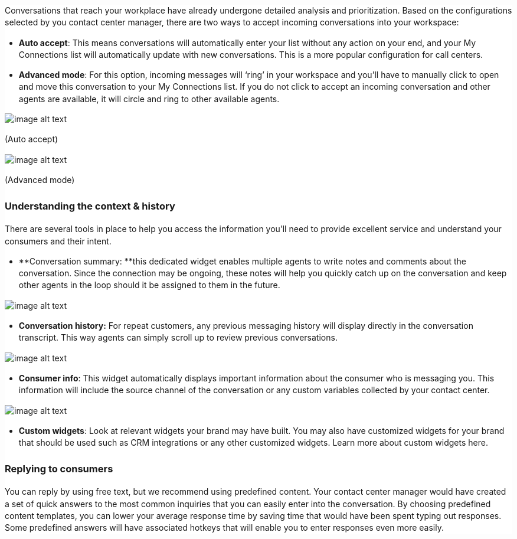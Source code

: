 Conversations that reach your workplace have already undergone detailed analysis and prioritization. Based on the configurations selected by you contact center manager, there are two ways to accept incoming conversations into your workspace:

* **Auto accept**: This means conversations will automatically enter your list without any action on your end, and your My Connections list will automatically update with new conversations. This is a more popular configuration for call centers.

* **Advanced mode**: For this option, incoming messages will ‘ring’ in your workspace and you’ll have to manually click to open and move this conversation to your My Connections list. If you do not click to accept an incoming conversation and other agents are available, it will circle and ring to other available agents.

![image alt text](image_4.png)

(Auto accept)

![image alt text](image_5.png)

(Advanced mode)

### Understanding the context & history

There are several tools in place to help you access the information you’ll need to provide excellent service and understand your consumers and their intent.

* **Conversation summary: **this dedicated widget enables multiple agents to write notes and comments about the conversation. Since the connection may be ongoing, these notes will help you quickly catch up on the conversation and keep other agents in the loop should it be assigned to them in the future.

![image alt text](image_6.png)

* **Conversation history:** For repeat customers, any previous messaging history will display directly in the conversation transcript. This way agents can simply scroll up to review previous conversations. 

![image alt text](image_7.png)

* **Consumer info**: This widget automatically displays important information about the consumer who is messaging you. This information will include the source channel of the conversation or any custom variables collected by your contact center.

![image alt text](image_8.png)

* **Custom widgets**: Look at relevant widgets your brand may have built. You may also have customized widgets for your brand that should be used such as CRM integrations or any other customized widgets. Learn more about custom widgets here.

### Replying to consumers

You can reply by using free text, but we recommend using predefined content. Your contact center manager would have created a set of quick answers to the most common inquiries that you can easily enter into the conversation. By choosing predefined content templates, you can lower your average response time by saving time that would have been spent typing out responses. Some predefined answers will have associated hotkeys that will enable you to enter responses even more easily.
